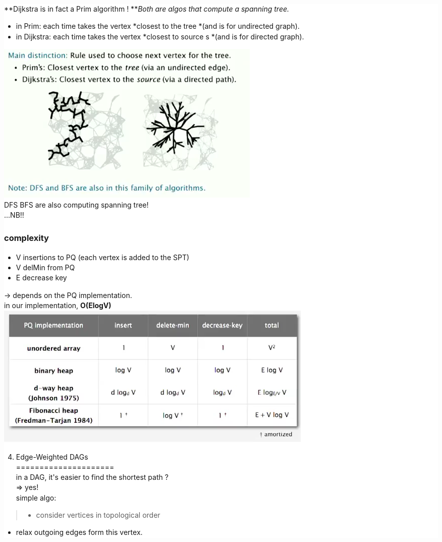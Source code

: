 **Dijkstra is in fact a Prim algorithm ! ***Both are algos that compute a spanning tree.*     
   
* in Prim: each time takes the vertex *closest to the tree *(and is for undirected graph).   
* in Dijkstra: each time takes the vertex *closest to source s *(and is for directed graph).   
   
![](_images/algoII_week2_2/pasted_image005.png)   
DFS BFS are also computing spanning tree!    
...NB!!   
   
### complexity   
   
* V insertions to PQ (each vertex is added to the SPT)   
* V delMin from PQ    
* E decrease key   
   
→ depends on the PQ implementation.    
in our implementation, **O(ElogV)**   
![](_images/algoII_week2_2/pasted_image006.png)   
   
4. Edge-Weighted DAGs   
=====================   
in a DAG, it's easier to find the shortest path ?   
⇒ yes!    
simple algo:    
> * consider vertices in topological order   
* relax outgoing edges form this vertex.    
   